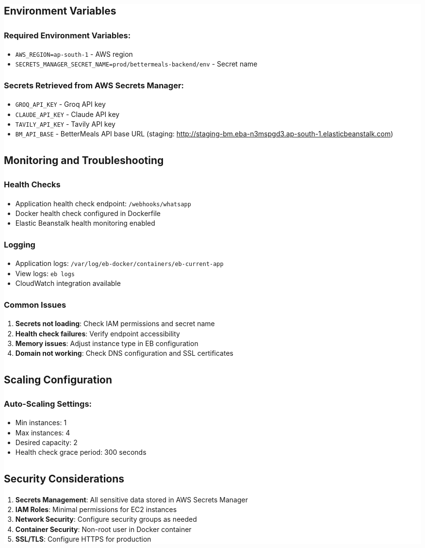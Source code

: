 ## Environment Variables

### Required Environment Variables:
- `AWS_REGION=ap-south-1` - AWS region
- `SECRETS_MANAGER_SECRET_NAME=prod/bettermeals-backend/env` - Secret name

### Secrets Retrieved from AWS Secrets Manager:
- `GROQ_API_KEY` - Groq API key
- `CLAUDE_API_KEY` - Claude API key  
- `TAVILY_API_KEY` - Tavily API key
- `BM_API_BASE` - BetterMeals API base URL (staging: http://staging-bm.eba-n3mspgd3.ap-south-1.elasticbeanstalk.com)

## Monitoring and Troubleshooting

### Health Checks
- Application health check endpoint: `/webhooks/whatsapp`
- Docker health check configured in Dockerfile
- Elastic Beanstalk health monitoring enabled

### Logging
- Application logs: `/var/log/eb-docker/containers/eb-current-app`
- View logs: `eb logs`
- CloudWatch integration available

### Common Issues
1. **Secrets not loading**: Check IAM permissions and secret name
2. **Health check failures**: Verify endpoint accessibility
3. **Memory issues**: Adjust instance type in EB configuration
4. **Domain not working**: Check DNS configuration and SSL certificates

## Scaling Configuration

### Auto-Scaling Settings:
- Min instances: 1
- Max instances: 4
- Desired capacity: 2
- Health check grace period: 300 seconds

## Security Considerations

1. **Secrets Management**: All sensitive data stored in AWS Secrets Manager
2. **IAM Roles**: Minimal permissions for EC2 instances
3. **Network Security**: Configure security groups as needed
4. **Container Security**: Non-root user in Docker container
5. **SSL/TLS**: Configure HTTPS for production
